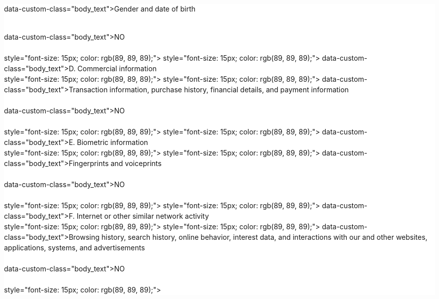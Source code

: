 data-custom-class="body_text">Gender and date of birth   </div> 
 </td><td style="width: 14.9084%; text-align: center; border-right: 1px solid black; border-top: 1px solid black;"><div style="line-height: 1.5;"><br></div> 
 <div data-custom-class="body_text" style="line-height: 1.5;"><bdt class="forloop-component"> 
data-custom-class="body_text"><bdt class="block-component"></bdt><bdt class="block-component"></bdt>NO<bdt class="statement-end-if-in-editor"></bdt><bdt class="block-component"> </bdt></div> 
 <div style="line-height: 1.5;"><br></div> 
 </td></tr><tr><td style="width: 33.8274%; border-left: 1px solid black; border-right: 1px solid black; border-top: 1px solid black;"><div style="line-height: 1.5;"> 
style="font-size: 15px; color: rgb(89, 89, 89);"> 
style="font-size: 15px; color: rgb(89, 89, 89);"> 
data-custom-class="body_text"><bdt class="block-component"></bdt>D<bdt class="else-block"></bdt>. Commercial information   </div> 
 </td><td style="width: 51.4385%; border-right: 1px solid black; border-top: 1px solid black;"><div style="line-height: 1.5;"> 
style="font-size: 15px; color: rgb(89, 89, 89);"> 
style="font-size: 15px; color: rgb(89, 89, 89);"> 
data-custom-class="body_text">Transaction information, purchase history, financial details, and payment information   </div> 
 </td><td style="width: 14.9084%; text-align: center; border-right: 1px solid black; border-top: 1px solid black;"><div style="line-height: 1.5;"><br></div> 
 <div data-custom-class="body_text" style="line-height: 1.5;"><bdt class="forloop-component"> 
data-custom-class="body_text"><bdt class="block-component"></bdt><bdt class="block-component"></bdt>NO<bdt class="statement-end-if-in-editor"><bdt class="block-component"> </bdt></div> 
 <div style="line-height: 1.5;"><br></div> 
 </td></tr><tr><td style="width: 33.8274%; border-left: 1px solid black; border-right: 1px solid black; border-top: 1px solid black;"><div style="line-height: 1.5;"> 
style="font-size: 15px; color: rgb(89, 89, 89);"> 
style="font-size: 15px; color: rgb(89, 89, 89);"> 
data-custom-class="body_text"><bdt class="block-component"></bdt>E<bdt class="else-block"></bdt>. Biometric information   </div> 
 </td><td style="width: 51.4385%; border-right: 1px solid black; border-top: 1px solid black;"><div style="line-height: 1.5;"> 
style="font-size: 15px; color: rgb(89, 89, 89);"> 
style="font-size: 15px; color: rgb(89, 89, 89);"> 
data-custom-class="body_text">Fingerprints and voiceprints   </div> 
 </td><td style="width: 14.9084%; text-align: center; border-right: 1px solid black; border-top: 1px solid black;"><div style="line-height: 1.5;"><br></div> 
 <div data-custom-class="body_text" style="line-height: 1.5;"><bdt class="forloop-component"> 
data-custom-class="body_text"><bdt class="block-component"><bdt class="block-component">NO</bdt><bdt class="statement-end-if-in-editor"></bdt><bdt class="block-component"> </bdt></div> 
 <div style="line-height: 1.5;"><br></div> 
 </td></tr><tr><td style="width: 33.8274%; border-left: 1px solid black; border-right: 1px solid black; border-top: 1px solid black;"><div style="line-height: 1.5;"> 
style="font-size: 15px; color: rgb(89, 89, 89);"> 
style="font-size: 15px; color: rgb(89, 89, 89);"> 
data-custom-class="body_text"><bdt class="block-component"></bdt>F<bdt class="else-block"></bdt>. Internet or other similar network activity   </div> 
 </td><td style="width: 51.4385%; border-right: 1px solid black; border-top: 1px solid black;"><div style="line-height: 1.5;"> 
style="font-size: 15px; color: rgb(89, 89, 89);"> 
style="font-size: 15px; color: rgb(89, 89, 89);"> 
data-custom-class="body_text">Browsing history, search history, online <bdt class="block-component"></bdt>behavior<bdt class="statement-end-if-in-editor"></bdt>, interest data, and interactions with our and other websites, applications, systems, and advertisements   </div> 
 </td><td style="width: 14.9084%; text-align: center; border-right: 1px solid black; border-top: 1px solid black;"><div style="line-height: 1.5;"><br></div> 
 <div data-custom-class="body_text" style="line-height: 1.5;"><bdt class="forloop-component"> 
data-custom-class="body_text"><bdt class="block-component"></bdt><bdt class="block-component"></bdt>NO<bdt class="statement-end-if-in-editor"></bdt><bdt class="block-component"> </bdt></div> 
 <div style="line-height: 1.5;"><br></div> 
 </td></tr><tr><td style="width: 33.8274%; border-left: 1px solid black; border-right: 1px solid black; border-top: 1px solid black;"><div style="line-height: 1.5;"> 
style="font-size: 15px; color: rgb(89, 89, 89);"> 